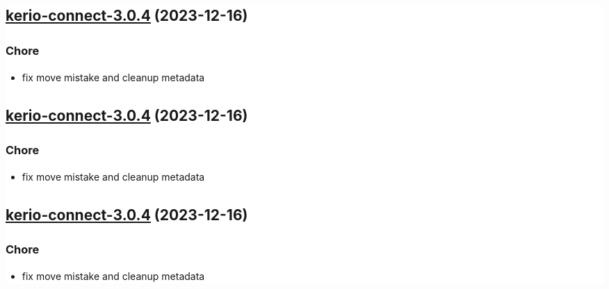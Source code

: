 ## [kerio-connect-3.0.4](https://github.com/truecharts/charts/compare/kerio-connect-2.0.12...kerio-connect-3.0.4) (2023-12-16)

### Chore

- fix move mistake and cleanup metadata

## [kerio-connect-3.0.4](https://github.com/truecharts/charts/compare/kerio-connect-2.0.12...kerio-connect-3.0.4) (2023-12-16)

### Chore

- fix move mistake and cleanup metadata

## [kerio-connect-3.0.4](https://github.com/truecharts/charts/compare/kerio-connect-2.0.12...kerio-connect-3.0.4) (2023-12-16)

### Chore

- fix move mistake and cleanup metadata
